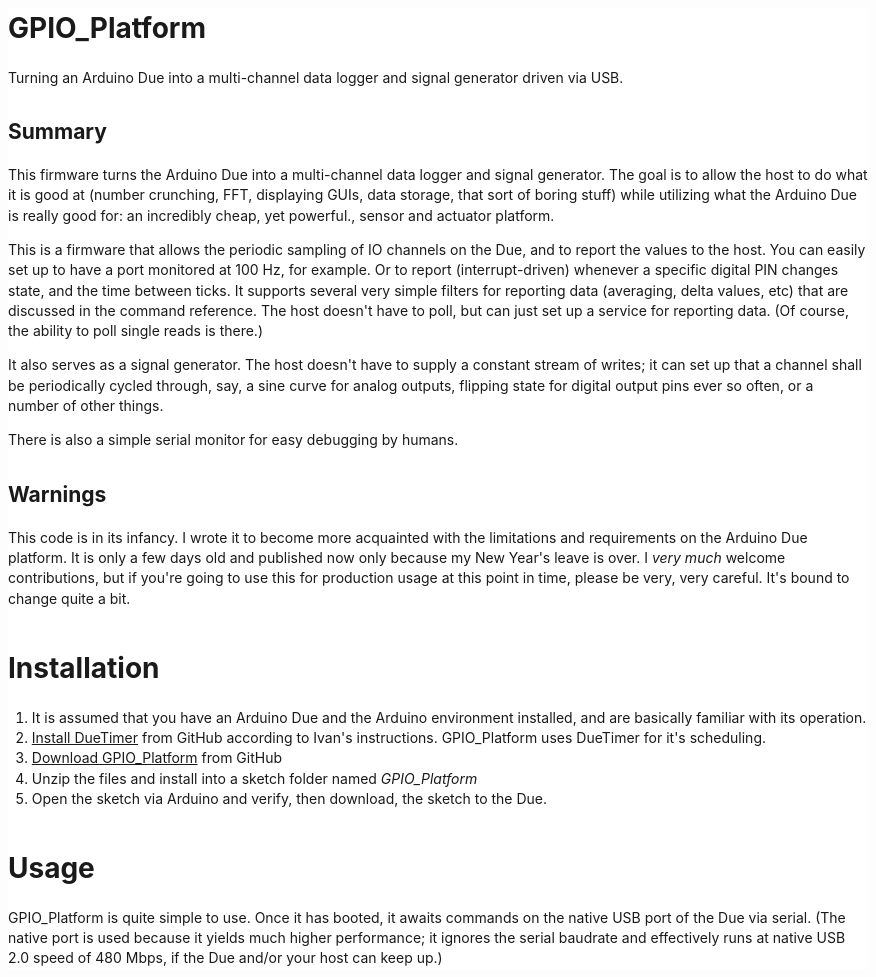 # GPIO_Platform

Turning an Arduino Due into a multi-channel data logger and signal generator driven via USB.

## Summary

This firmware turns the Arduino Due into a multi-channel data logger and signal generator. The goal is to allow the host to do what it is good at (number crunching, FFT, displaying GUIs, data storage, that sort of boring stuff) while utilizing what the Arduino Due is really good for: an incredibly cheap, yet powerful., sensor and actuator platform.

This is a firmware that allows the periodic sampling of IO channels on the Due, and to report the values to the host. You can easily set up to have a port monitored at 100 Hz, for example. Or to report (interrupt-driven) whenever a specific digital PIN changes state, and the time between ticks. It supports several very simple filters for reporting data (averaging, delta values, etc) that are discussed in the command reference. The host doesn't have to poll, but can just set up a service for reporting data. (Of course, the ability to poll single reads is there.)

It also serves as a signal generator. The host doesn't have to supply a constant stream of writes; it can set up that a channel shall be periodically cycled through, say, a sine curve for analog outputs, flipping state for digital output pins ever so often, or a number of other things.

There is also a simple serial monitor for easy debugging by humans.

## Warnings

This code is in its infancy. I wrote it to become more acquainted with
the limitations and requirements on the Arduino Due platform. It is only
a few days old and published now only because my New Year's leave is
over. I *very much* welcome contributions, but if you're going to use
this for production usage at this point in time, please be very, very
careful. It's bound to change quite a bit.

# Installation

1. It is assumed that you have an Arduino Due and the Arduino environment installed, and are basically familiar with its operation.
1. [Install DueTimer](https://raw.githubusercontent.com/ivanseidel/DueTimer/master/README.md) from GitHub according to Ivan's instructions. GPIO_Platform uses DueTimer for it's scheduling.
1. [Download GPIO_Platform](https://github.com/l-mb/GPIO_Platform/releases) from GitHub
1. Unzip the files and install into a sketch folder named *GPIO_Platform*
1. Open the sketch via Arduino and verify, then download, the sketch to the Due.

# Usage

GPIO_Platform is quite simple to use. Once it has booted, it awaits
commands on the native USB port of the Due via serial. (The native port
is used because it yields much higher performance; it ignores the serial
baudrate and effectively runs at native USB 2.0 speed of 480 Mbps, if
the Due and/or your host can keep up.)
